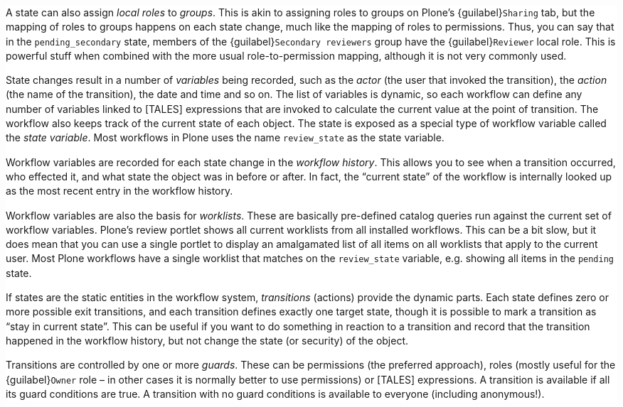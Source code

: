 A state can also assign *local roles* to *groups*.
This is akin to assigning roles to groups on Plone’s {guilabel}`Sharing` tab,
but the mapping of roles to groups happens on each state change,
much like the mapping of roles to permissions.
Thus, you can say that in the `pending_secondary` state,
members of the {guilabel}`Secondary reviewers` group
have the {guilabel}`Reviewer` local role.
This is powerful stuff when combined with the more usual role-to-permission
mapping, although it is not very commonly used.

State changes result in a number of *variables* being recorded,
such as the *actor* (the user that invoked the transition),
the *action* (the name of the transition),
the date and time and so on.
The list of variables is dynamic,
so each workflow can define any number of variables
linked to [TALES] expressions that are invoked
to calculate the current value at the point of transition.
The workflow also keeps track of the current state of each object.
The state is exposed as a special type of workflow variable
called the *state variable*.
Most workflows in Plone uses the name `review_state` as the state variable.

Workflow variables are recorded for each state change
in the *workflow history*.
This allows you to see when a transition occurred,
who effected it, and what state the object was in before or after.
In fact, the “current state” of the workflow is internally looked up
as the most recent entry in the workflow history.

Workflow variables are also the basis for *worklists*.
These are basically pre-defined catalog queries
run against the current set of workflow variables.
Plone’s review portlet shows all current worklists
from all installed workflows.
This can be a bit slow,
but it does mean that you can use a single portlet
to display an amalgamated list of all items on all worklists
that apply to the current user.
Most Plone workflows have a single worklist
that matches on the `review_state` variable,
e.g. showing all items in the `pending` state.

If states are the static entities in the workflow system,
*transitions* (actions) provide the dynamic parts.
Each state defines zero or more possible exit transitions,
and each transition defines exactly one target state,
though it is possible to mark a transition as “stay in current state”.
This can be useful if you want to do something in reaction to a transition
and record that the transition happened in the workflow history,
but not change the state (or security) of the object.

Transitions are controlled by one or more *guards*.
These can be permissions (the preferred approach),
roles (mostly useful for the {guilabel}`Owner` role –
in other cases it is normally better to use permissions)
or [TALES] expressions.
A transition is available if all its guard conditions are true.
A transition with no guard conditions is available to everyone
(including anonymous!).


[^id2]: An *External Method* is a Python script evaluated in Zope context.
[collective.wtf]: http://pypi.python.org/pypi/collective.wtf
[dcworkflow]: http://pypi.python.org/pypi/Products.DCWorkflow
[example.conference source code]: http://svn.plone.org/svn/collective/example.conference/trunk/example/conference/profiles/default/workflow_csv
[here]: http://www.martinaspeli.net/articles/dcworkflows-hidden-gems
[tales]: http://docs.zope.org/zope2/zope2book/AppendixC.html#tales-overview
[this template]: ../Workflow%20template.ods